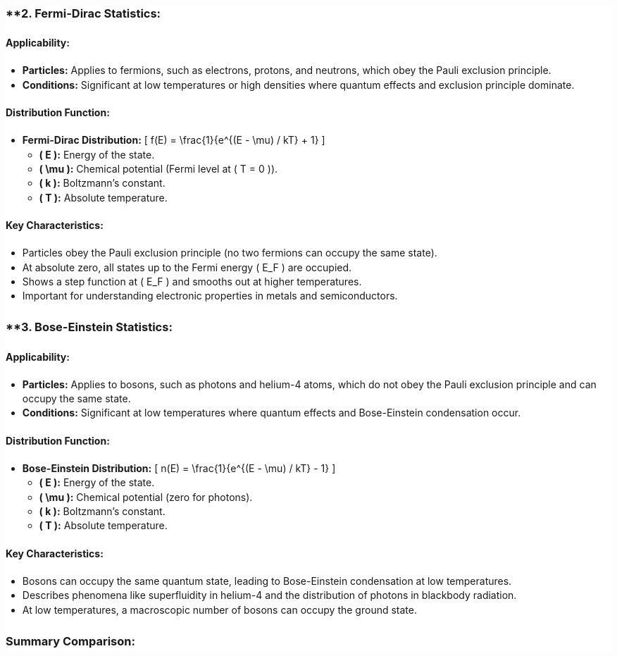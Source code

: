 ### **2. **Fermi-Dirac Statistics:**

#### **Applicability:**
- **Particles:** Applies to fermions, such as electrons, protons, and neutrons, which obey the Pauli exclusion principle.
- **Conditions:** Significant at low temperatures or high densities where quantum effects and exclusion principle dominate.

#### **Distribution Function:**
- **Fermi-Dirac Distribution:**
  \[
  f(E) = \frac{1}{e^{(E - \mu) / kT} + 1}
  \]
  - **\( E \):** Energy of the state.
  - **\( \mu \):** Chemical potential (Fermi level at \( T = 0 \)).
  - **\( k \):** Boltzmann’s constant.
  - **\( T \):** Absolute temperature.

#### **Key Characteristics:**
- Particles obey the Pauli exclusion principle (no two fermions can occupy the same state).
- At absolute zero, all states up to the Fermi energy \( E_F \) are occupied.
- Shows a step function at \( E_F \) and smooths out at higher temperatures.
- Important for understanding electronic properties in metals and semiconductors.

### **3. **Bose-Einstein Statistics:**

#### **Applicability:**
- **Particles:** Applies to bosons, such as photons and helium-4 atoms, which do not obey the Pauli exclusion principle and can occupy the same state.
- **Conditions:** Significant at low temperatures where quantum effects and Bose-Einstein condensation occur.

#### **Distribution Function:**
- **Bose-Einstein Distribution:**
  \[
  n(E) = \frac{1}{e^{(E - \mu) / kT} - 1}
  \]
  - **\( E \):** Energy of the state.
  - **\( \mu \):** Chemical potential (zero for photons).
  - **\( k \):** Boltzmann’s constant.
  - **\( T \):** Absolute temperature.

#### **Key Characteristics:**
- Bosons can occupy the same quantum state, leading to Bose-Einstein condensation at low temperatures.
- Describes phenomena like superfluidity in helium-4 and the distribution of photons in blackbody radiation.
- At low temperatures, a macroscopic number of bosons can occupy the ground state.

### **Summary Comparison:**
